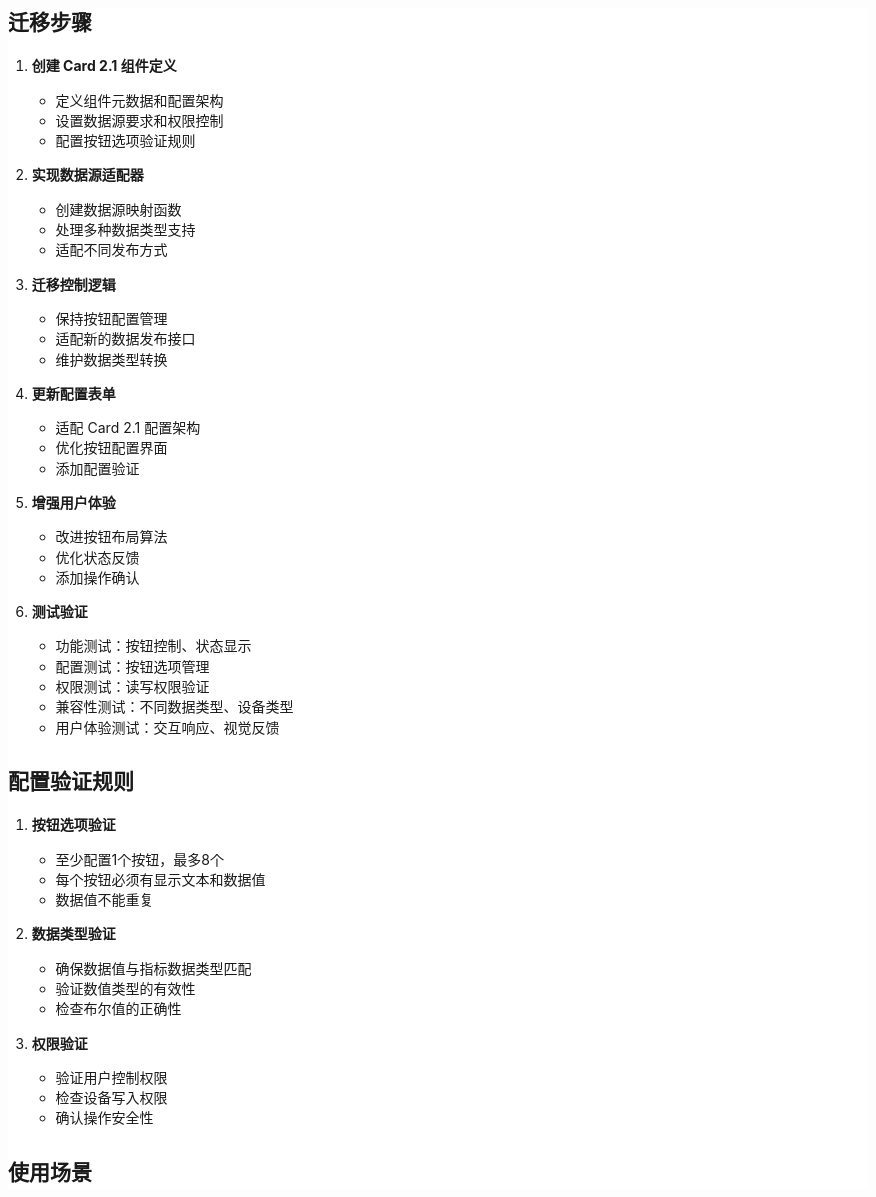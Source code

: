 ## 迁移步骤

1. **创建 Card 2.1 组件定义**
   - 定义组件元数据和配置架构
   - 设置数据源要求和权限控制
   - 配置按钮选项验证规则

2. **实现数据源适配器**
   - 创建数据源映射函数
   - 处理多种数据类型支持
   - 适配不同发布方式

3. **迁移控制逻辑**
   - 保持按钮配置管理
   - 适配新的数据发布接口
   - 维护数据类型转换

4. **更新配置表单**
   - 适配 Card 2.1 配置架构
   - 优化按钮配置界面
   - 添加配置验证

5. **增强用户体验**
   - 改进按钮布局算法
   - 优化状态反馈
   - 添加操作确认

6. **测试验证**
   - 功能测试：按钮控制、状态显示
   - 配置测试：按钮选项管理
   - 权限测试：读写权限验证
   - 兼容性测试：不同数据类型、设备类型
   - 用户体验测试：交互响应、视觉反馈

## 配置验证规则

1. **按钮选项验证**
   - 至少配置1个按钮，最多8个
   - 每个按钮必须有显示文本和数据值
   - 数据值不能重复

2. **数据类型验证**
   - 确保数据值与指标数据类型匹配
   - 验证数值类型的有效性
   - 检查布尔值的正确性

3. **权限验证**
   - 验证用户控制权限
   - 检查设备写入权限
   - 确认操作安全性

## 使用场景
